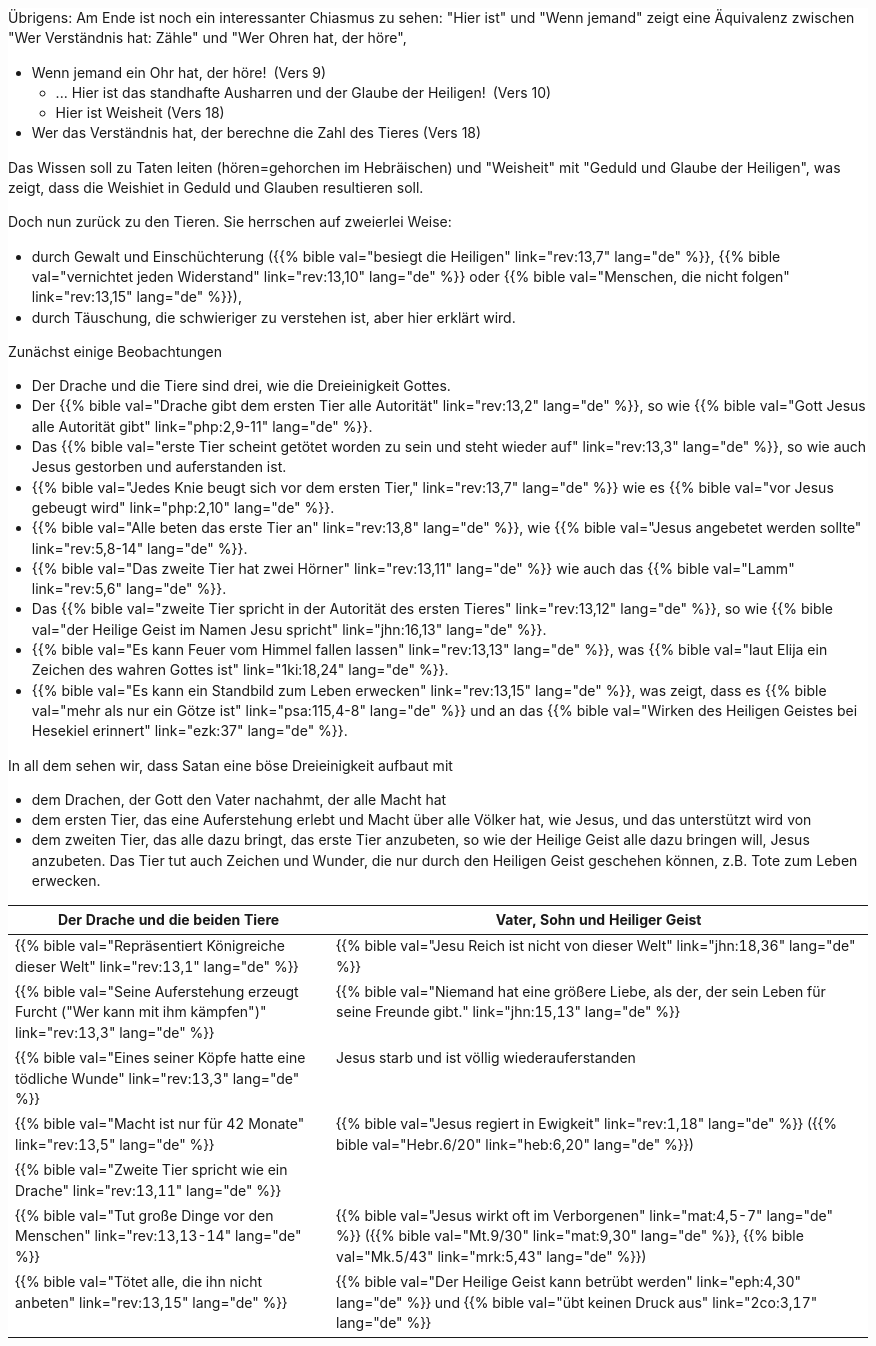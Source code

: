 Übrigens: Am Ende ist noch ein interessanter Chiasmus zu sehen: "Hier ist" und "Wenn jemand" zeigt eine Äquivalenz zwischen "Wer Verständnis hat: Zähle" und "Wer Ohren hat, der höre", 
-  Wenn jemand ein Ohr hat, der höre! (Vers 9)
    - ... Hier ist das standhafte Ausharren und der Glaube der Heiligen! (Vers 10)
    - Hier ist Weisheit (Vers 18)
-  Wer das Verständnis hat, der berechne die Zahl des Tieres (Vers 18)

Das Wissen soll zu Taten leiten (hören=gehorchen im Hebräischen) und "Weisheit" mit "Geduld und Glaube der Heiligen", was zeigt, dass die Weishiet in Geduld und Glauben resultieren soll.

Doch nun zurück zu den Tieren. Sie herrschen auf zweierlei Weise:

- durch Gewalt und Einschüchterung ({{% bible val="besiegt die Heiligen" link="rev:13,7" lang="de" %}}, {{% bible val="vernichtet jeden Widerstand" link="rev:13,10" lang="de" %}} oder {{% bible val="Menschen, die nicht folgen" link="rev:13,15" lang="de" %}}),
- durch Täuschung, die schwieriger zu verstehen ist, aber hier erklärt wird.

Zunächst einige Beobachtungen

- Der Drache und die Tiere sind drei, wie die Dreieinigkeit Gottes.
- Der {{% bible val="Drache gibt dem ersten Tier alle Autorität" link="rev:13,2" lang="de" %}}, so wie {{% bible val="Gott Jesus alle Autorität gibt" link="php:2,9-11" lang="de" %}}.
- Das {{% bible val="erste Tier scheint getötet worden zu sein und steht wieder auf" link="rev:13,3" lang="de" %}}, so wie auch Jesus gestorben und auferstanden ist.
- {{% bible val="Jedes Knie beugt sich vor dem ersten Tier," link="rev:13,7" lang="de" %}} wie es {{% bible val="vor Jesus gebeugt wird" link="php:2,10" lang="de" %}}.
- {{% bible val="Alle beten das erste Tier an" link="rev:13,8" lang="de" %}}, wie {{% bible val="Jesus angebetet werden sollte" link="rev:5,8-14" lang="de" %}}.
- {{% bible val="Das zweite Tier hat zwei Hörner" link="rev:13,11" lang="de" %}} wie auch das {{% bible val="Lamm" link="rev:5,6" lang="de" %}}.
- Das {{% bible val="zweite Tier spricht in der Autorität des ersten Tieres" link="rev:13,12" lang="de" %}}, so wie {{% bible val="der Heilige Geist im Namen Jesu spricht" link="jhn:16,13" lang="de" %}}.
- {{% bible val="Es kann Feuer vom Himmel fallen lassen" link="rev:13,13" lang="de" %}}, was {{% bible val="laut Elija ein Zeichen des wahren Gottes ist" link="1ki:18,24" lang="de" %}}.
- {{% bible val="Es kann ein Standbild zum Leben erwecken" link="rev:13,15" lang="de" %}}, was zeigt, dass es {{% bible val="mehr als nur ein Götze ist" link="psa:115,4-8" lang="de" %}} und an das {{% bible val="Wirken des Heiligen Geistes bei Hesekiel erinnert" link="ezk:37" lang="de" %}}.


In all dem sehen wir, dass Satan eine böse Dreieinigkeit aufbaut mit

- dem Drachen, der Gott den Vater nachahmt, der alle Macht hat
- dem ersten Tier, das eine Auferstehung erlebt und Macht über alle Völker hat, wie Jesus, und das unterstützt wird von
- dem zweiten Tier, das alle dazu bringt, das erste Tier anzubeten, so wie der Heilige Geist alle dazu bringen will, Jesus anzubeten. Das Tier tut auch Zeichen und Wunder, die nur durch den Heiligen Geist geschehen können, z.B. Tote zum Leben erwecken.

| Der Drache und die beiden Tiere | Vater, Sohn und Heiliger Geist |
|---------------------------------|--------------------------------|
| {{% bible val="Repräsentiert Königreiche dieser Welt" link="rev:13,1" lang="de" %}} | {{% bible val="Jesu Reich ist nicht von dieser Welt" link="jhn:18,36" lang="de" %}} |
| {{% bible val="Seine Auferstehung erzeugt Furcht (\"Wer kann mit ihm kämpfen\")" link="rev:13,3" lang="de" %}} | {{% bible val="Niemand hat eine größere Liebe, als der, der sein Leben für seine Freunde gibt." link="jhn:15,13" lang="de" %}} |
| {{% bible val="Eines seiner Köpfe hatte eine tödliche Wunde" link="rev:13,3" lang="de" %}} | Jesus starb und ist völlig wiederauferstanden |
| {{% bible val="Macht ist nur für 42 Monate" link="rev:13,5" lang="de" %}} | {{% bible val="Jesus regiert in Ewigkeit" link="rev:1,18" lang="de" %}} ({{% bible val="Hebr.6/20" link="heb:6,20" lang="de" %}}) |
| {{% bible val="Zweite Tier spricht wie ein Drache" link="rev:13,11" lang="de" %}} |  |
| {{% bible val="Tut große Dinge vor den Menschen" link="rev:13,13-14" lang="de" %}} | {{% bible val="Jesus wirkt oft im Verborgenen" link="mat:4,5-7" lang="de" %}} ({{% bible val="Mt.9/30" link="mat:9,30" lang="de" %}}, {{% bible val="Mk.5/43" link="mrk:5,43" lang="de" %}}) |
| {{% bible val="Tötet alle, die ihn nicht anbeten" link="rev:13,15" lang="de" %}} | {{% bible val="Der Heilige Geist kann betrübt werden" link="eph:4,30" lang="de" %}} und {{% bible val="übt keinen Druck aus" link="2co:3,17" lang="de" %}} |
